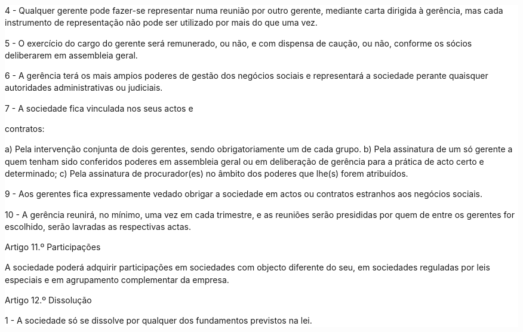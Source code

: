 
4 - Qualquer gerente pode fazer-se representar numa
reunião por outro gerente, mediante carta dirigida à
gerência, mas cada instrumento de representação não
pode ser utilizado por mais do que uma vez.


5 - O exercício do cargo do gerente será remunerado, ou
não, e com dispensa de caução, ou não, conforme os
sócios deliberarem em assembleia geral.


6 - A gerência terá os mais ampios poderes de gestão
dos negócios sociais e representará a sociedade
perante quaisquer autoridades administrativas ou
judiciais.


7 - A sociedade fica vinculada nos seus actos e

contratos:



a) Pela intervenção conjunta de dois gerentes,
sendo obrigatoriamente um de cada grupo.
b) Pela assinatura de um só gerente a quem
tenham sido conferidos poderes em
assembleia geral ou em deliberação de
gerência para a prática de acto certo e
determinado;
c) Pela assinatura de procurador(es) no âmbito
dos poderes que lhe(s) forem atribuídos.


9 - Aos gerentes fica expressamente vedado obrigar a
sociedade em actos ou contratos estranhos aos
negócios sociais.


10 - A gerência reunirá, no mínimo, uma vez em cada
trimestre, e as reuniões serão presididas por quem de
entre os gerentes for escolhido, serão lavradas as
respectivas actas.


Artigo 11.º
Participações


A sociedade poderá adquirir participações em sociedades
com objecto diferente do seu, em sociedades reguladas por
leis especiais e em agrupamento complementar da empresa.


Artigo 12.º
Dissolução


1 - A sociedade só se dissolve por qualquer dos
fundamentos previstos na lei.
